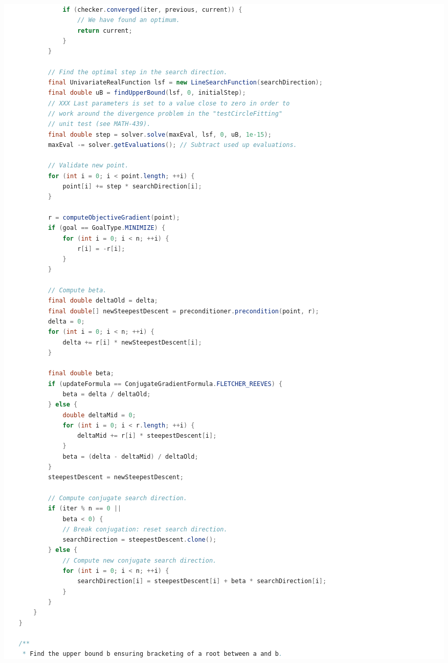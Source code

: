 ```java
                if (checker.converged(iter, previous, current)) {
                    // We have found an optimum.
                    return current;
                }
            }

            // Find the optimal step in the search direction.
            final UnivariateRealFunction lsf = new LineSearchFunction(searchDirection);
            final double uB = findUpperBound(lsf, 0, initialStep);
            // XXX Last parameters is set to a value close to zero in order to
            // work around the divergence problem in the "testCircleFitting"
            // unit test (see MATH-439).
            final double step = solver.solve(maxEval, lsf, 0, uB, 1e-15);
            maxEval -= solver.getEvaluations(); // Subtract used up evaluations.

            // Validate new point.
            for (int i = 0; i < point.length; ++i) {
                point[i] += step * searchDirection[i];
            }

            r = computeObjectiveGradient(point);
            if (goal == GoalType.MINIMIZE) {
                for (int i = 0; i < n; ++i) {
                    r[i] = -r[i];
                }
            }

            // Compute beta.
            final double deltaOld = delta;
            final double[] newSteepestDescent = preconditioner.precondition(point, r);
            delta = 0;
            for (int i = 0; i < n; ++i) {
                delta += r[i] * newSteepestDescent[i];
            }

            final double beta;
            if (updateFormula == ConjugateGradientFormula.FLETCHER_REEVES) {
                beta = delta / deltaOld;
            } else {
                double deltaMid = 0;
                for (int i = 0; i < r.length; ++i) {
                    deltaMid += r[i] * steepestDescent[i];
                }
                beta = (delta - deltaMid) / deltaOld;
            }
            steepestDescent = newSteepestDescent;

            // Compute conjugate search direction.
            if (iter % n == 0 ||
                beta < 0) {
                // Break conjugation: reset search direction.
                searchDirection = steepestDescent.clone();
            } else {
                // Compute new conjugate search direction.
                for (int i = 0; i < n; ++i) {
                    searchDirection[i] = steepestDescent[i] + beta * searchDirection[i];
                }
            }
        }
    }

    /**
     * Find the upper bound b ensuring bracketing of a root between a and b.
```